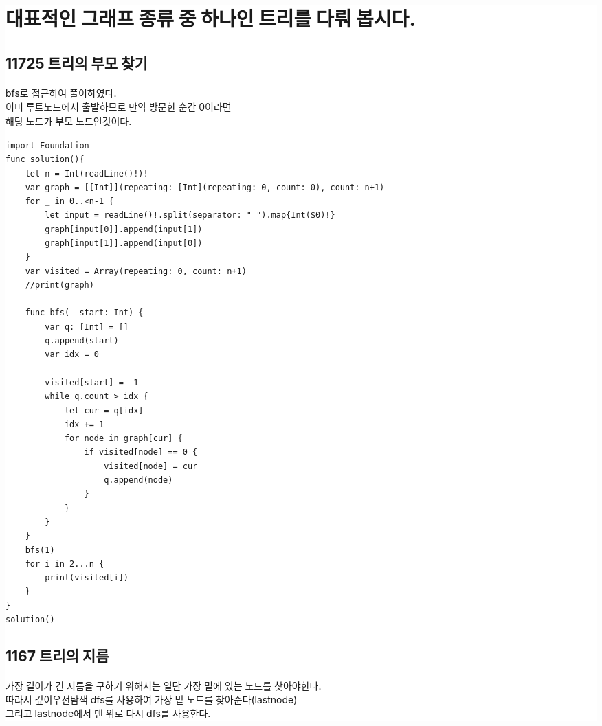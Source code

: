 # 대표적인 그래프 종류 중 하나인 트리를 다뤄 봅시다.	
## 11725 트리의 부모 찾기
bfs로 접근하여 풀이하였다.   
이미 루트노드에서 출발하므로 만약 방문한 순간 0이라면   
해당 노드가 부모 노드인것이다.   
```
import Foundation
func solution(){
    let n = Int(readLine()!)!
    var graph = [[Int]](repeating: [Int](repeating: 0, count: 0), count: n+1)
    for _ in 0..<n-1 {
        let input = readLine()!.split(separator: " ").map{Int($0)!}
        graph[input[0]].append(input[1])
        graph[input[1]].append(input[0])
    }
    var visited = Array(repeating: 0, count: n+1)
    //print(graph)
    
    func bfs(_ start: Int) {
        var q: [Int] = []
        q.append(start)
        var idx = 0
        
        visited[start] = -1
        while q.count > idx {
            let cur = q[idx]
            idx += 1
            for node in graph[cur] {
                if visited[node] == 0 {
                    visited[node] = cur
                    q.append(node)
                }
            }
        }
    }
    bfs(1)
    for i in 2...n {
        print(visited[i])
    }
}
solution()

```
## 1167 트리의 지름
가장 길이가 긴 지름을 구하기 위해서는 일단 가장 밑에 있는 노드를 찾아야한다.   
따라서 깊이우선탐색 dfs를 사용하여 가장 밑 노드를 찾아준다(lastnode)   
그리고 lastnode에서 맨 위로 다시 dfs를 사용한다.   
